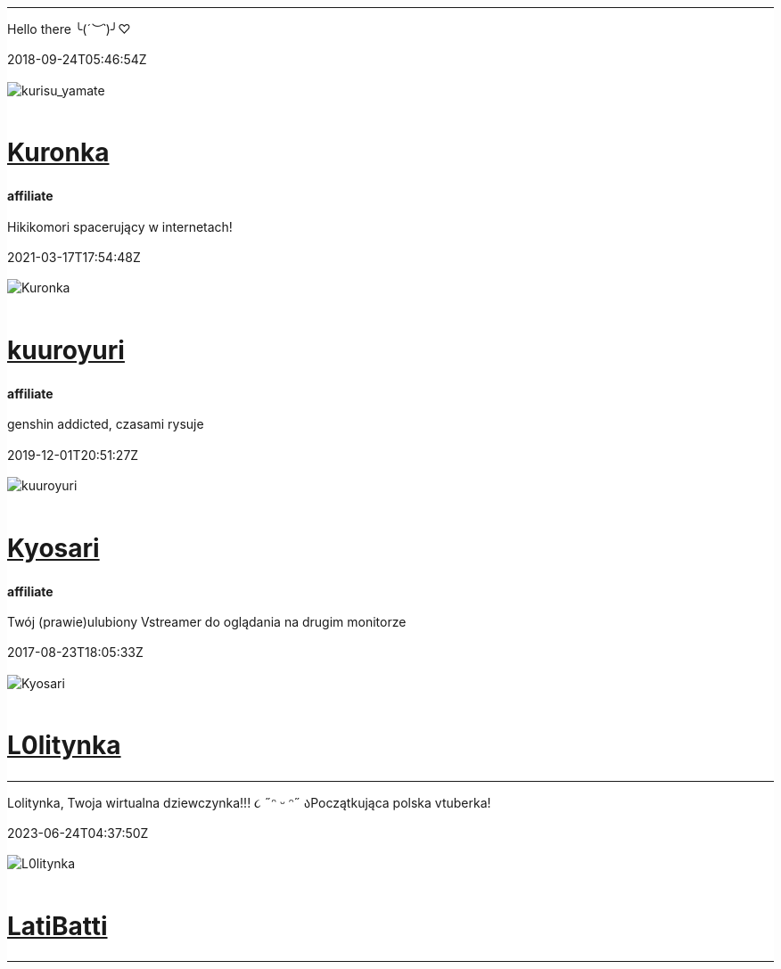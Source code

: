 ****

Hello there ╰(*´︶`*)╯♡

2018-09-24T05:46:54Z

![kurisu_yamate](https://static-cdn.jtvnw.net/jtv_user_pictures/3c568042-f0c9-44db-b2b8-fdd8c1f836b7-profile_image-300x300.png)

# [Kuronka](https://twitch.tv/Kuronka)

**affiliate**

Hikikomori spacerujący w internetach! 

2021-03-17T17:54:48Z

![Kuronka](https://static-cdn.jtvnw.net/jtv_user_pictures/a6ca66ca-eb02-47b6-9916-23beb304d84a-profile_image-300x300.png)

# [kuuroyuri](https://twitch.tv/kuuroyuri)

**affiliate**

genshin addicted, czasami rysuje

2019-12-01T20:51:27Z

![kuuroyuri](https://static-cdn.jtvnw.net/jtv_user_pictures/dc362ac5-b3e8-4b8d-8564-dec2ee13f5db-profile_image-300x300.png)

# [Kyosari](https://twitch.tv/Kyosari)

**affiliate**

Twój (prawie)ulubiony Vstreamer do oglądania na drugim monitorze

2017-08-23T18:05:33Z

![Kyosari](https://static-cdn.jtvnw.net/jtv_user_pictures/511842e5-1298-44f4-9ed0-87e2986aac2a-profile_image-300x300.jpeg)

# [L0litynka](https://twitch.tv/L0litynka)

****

Lolitynka, Twoja wirtualna dziewczynka!!! ૮ ˶ᵔ ᵕ ᵔ˶ აPoczątkująca polska vtuberka!

2023-06-24T04:37:50Z

![L0litynka](https://static-cdn.jtvnw.net/jtv_user_pictures/ed81b934-5b26-4828-9dd3-9efbb6f98cf7-profile_image-300x300.png)

# [LatiBatti](https://twitch.tv/LatiBatti)

****

